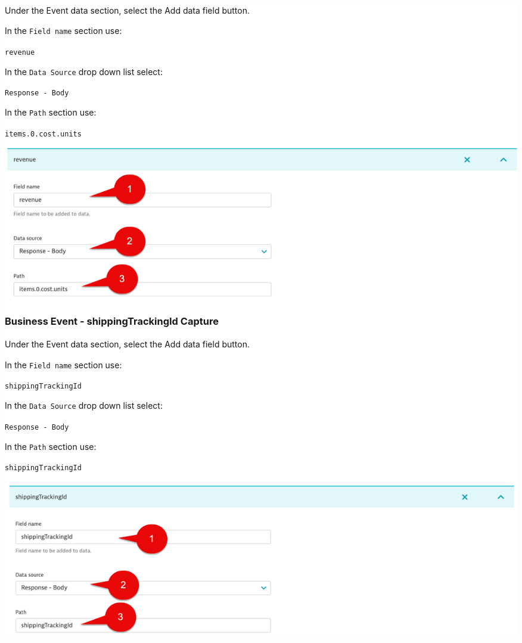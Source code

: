 Under the Event data section, select the Add data field button.

In the `Field name` section use: 

```text
revenue
```

In the `Data Source` drop down list select:

```text
Response - Body
```

In the `Path` section use:

```text
items.0.cost.units
```

![Event Data revenue](../../../assets/images/02_bizevents_oneagent_placeorder_success_rule_8.png)

### Business Event - shippingTrackingId Capture

Under the Event data section, select the Add data field button.

In the `Field name` section use: 

```text
shippingTrackingId
```

In the `Data Source` drop down list select:

```text
Response - Body
```

In the `Path` section use:

```text
shippingTrackingId
```

![Event Data shippingTrackingId](../../../assets/images/02_bizevents_oneagent_placeorder_success_rule_6.png)
